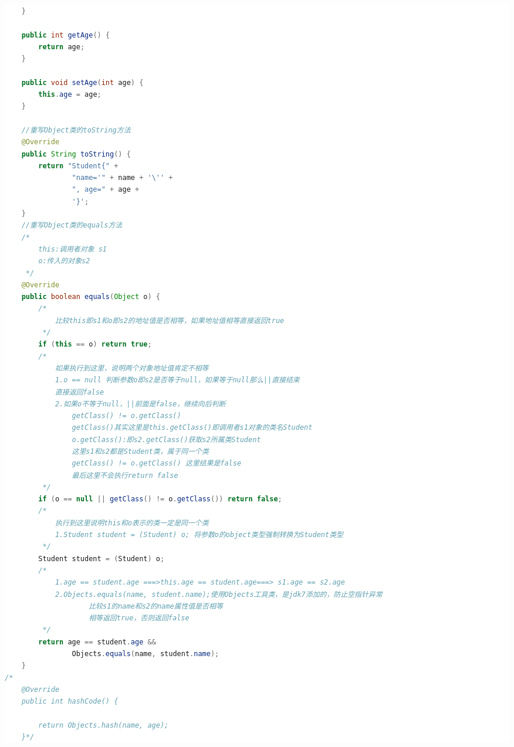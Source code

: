 ~~~java
    }

    public int getAge() {
        return age;
    }

    public void setAge(int age) {
        this.age = age;
    }

    //重写Object类的toString方法
    @Override
    public String toString() {
        return "Student{" +
                "name='" + name + '\'' +
                ", age=" + age +
                '}';
    }
    //重写Object类的equals方法
    /*
        this:调用者对象 s1
        o:传入的对象s2
     */
    @Override
    public boolean equals(Object o) {
        /*
            比较this即s1和o即s2的地址值是否相等，如果地址值相等直接返回true
         */
        if (this == o) return true;
        /*
            如果执行到这里，说明两个对象地址值肯定不相等
            1.o == null 判断参数o即s2是否等于null，如果等于null那么||直接结束
            直接返回false
            2.如果o不等于null，||前面是false，继续向后判断
                getClass() != o.getClass()
                getClass()其实这里是this.getClass()即调用者s1对象的类名Student
                o.getClass():即s2.getClass()获取s2所属类Student
                这里s1和s2都是Student类，属于同一个类
                getClass() != o.getClass() 这里结果是false
                最后这里不会执行return false
         */
        if (o == null || getClass() != o.getClass()) return false;
        /*
            执行到这里说明this和o表示的类一定是同一个类
            1.Student student = (Student) o; 将参数o的object类型强制转换为Student类型
         */
        Student student = (Student) o;
        /*
            1.age == student.age ===>this.age == student.age===> s1.age == s2.age
            2.Objects.equals(name, student.name);使用Objects工具类，是jdk7添加的，防止空指针异常
                    比较s1的name和s2的name属性值是否相等
                    相等返回true，否则返回false
         */
        return age == student.age &&
                Objects.equals(name, student.name);
    }
/*
    @Override
    public int hashCode() {

        return Objects.hash(name, age);
    }*/

~~~